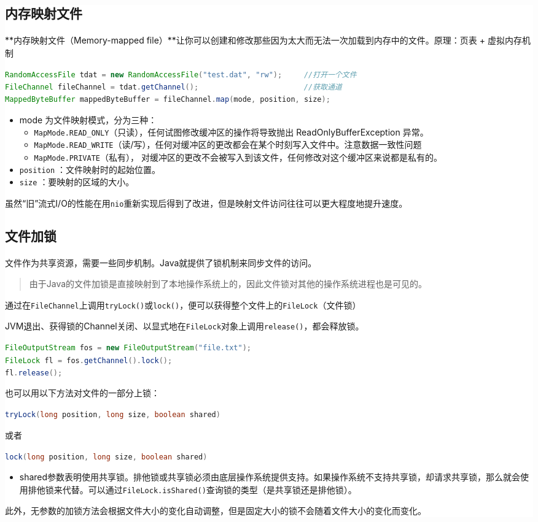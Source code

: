 ## 内存映射文件

**内存映射文件（Memory-mapped file）**让你可以创建和修改那些因为太大而无法一次加载到内存中的文件。原理：页表 + 虚拟内存机制

~~~java
RandomAccessFile tdat = new RandomAccessFile("test.dat", "rw");		//打开一个文件
FileChannel fileChannel = tdat.getChannel();						//获取通道
MappedByteBuffer mappedByteBuffer = fileChannel.map(mode, position, size);
~~~

- mode 为文件映射模式，分为三种：
  - `MapMode.READ_ONLY`（只读），任何试图修改缓冲区的操作将导致抛出 ReadOnlyBufferException 异常。
  - `MapMode.READ_WRITE`（读/写），任何对缓冲区的更改都会在某个时刻写入文件中。注意数据一致性问题
  - `MapMode.PRIVATE`（私有）， 对缓冲区的更改不会被写入到该文件，任何修改对这个缓冲区来说都是私有的。
- `position` ：文件映射时的起始位置。
- `size` ：要映射的区域的大小。

虽然“旧”流式I/O的性能在用`nio`重新实现后得到了改进，但是映射文件访问往往可以更大程度地提升速度。

## 文件加锁

文件作为共享资源，需要一些同步机制。Java就提供了锁机制来同步文件的访问。

> 由于Java的文件加锁是直接映射到了本地操作系统上的，因此文件锁对其他的操作系统进程也是可见的。



通过在`FileChannel`上调用`tryLock()`或`lock()`，便可以获得整个文件上的`FileLock`（文件锁）

JVM退出、获得锁的Channel关闭、以显式地在`FileLock`对象上调用`release()`，都会释放锁。

~~~java
FileOutputStream fos = new FileOutputStream("file.txt");
FileLock fl = fos.getChannel().lock();
fl.release();
~~~



也可以用以下方法对文件的一部分上锁：

```java
tryLock(long position, long size, boolean shared)
```

或者

```java
lock(long position, long size, boolean shared)
```

- shared参数表明使用共享锁。排他锁或共享锁必须由底层操作系统提供支持。如果操作系统不支持共享锁，却请求共享锁，那么就会使用排他锁来代替。可以通过`FileLock.isShared()`查询锁的类型（是共享锁还是排他锁）。

此外，无参数的加锁方法会根据文件大小的变化自动调整，但是固定大小的锁不会随着文件大小的变化而变化。
